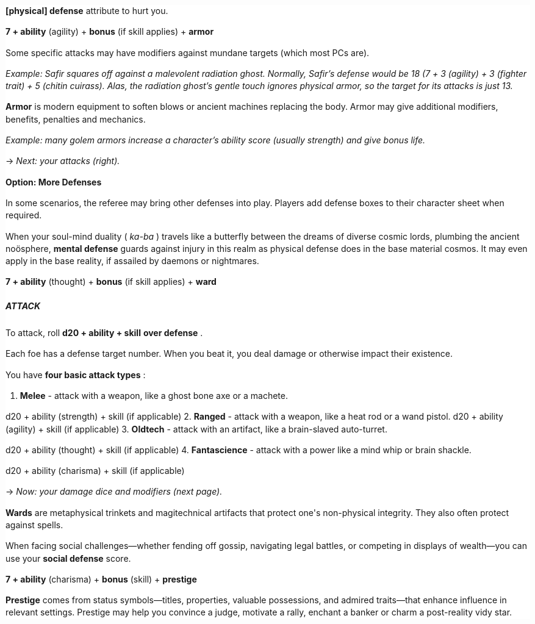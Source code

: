 **[physical] defense** attribute to hurt you.

**7 + ability** (agility) + **bonus** (if skill applies) + **armor**

Some specific attacks may have modifiers against mundane targets (which most PCs are).

_Example: Safir squares off against a malevolent_ _radiation ghost. Normally, Safir’s defense would be 18 (7_ _+ 3 (agility) + 3 (fighter trait) + 5 (chitin cuirass). Alas, the_ _radiation ghost’s gentle touch ignores physical armor,_ _so the target for its attacks is just 13._

**Armor** is modern equipment to soften blows or ancient machines replacing the body. Armor may give additional modifiers, benefits, penalties and mechanics.

_Example: many golem armors increase a character’s_ _ability score (usually strength) and give bonus life._

→ _Next: your attacks (right)._

**Option: More Defenses**

In some scenarios, the referee may bring other defenses into play. Players add defense boxes to their character sheet when required.

When your soul-mind duality ( _ka-ba_ ) travels like a butterfly between the dreams of diverse cosmic lords, plumbing the ancient noösphere, **mental defense** guards against injury in this realm as physical defense does in the base material cosmos. It may even apply in the base reality, if assailed by daemons or nightmares.

**7 + ability** (thought) + **bonus** (if skill applies) + **ward**

##### ATTACK

To attack, roll **d20 + ability + skill** **over defense** .

Each foe has a defense target number. When you beat it, you deal damage or otherwise impact their existence.

You have **four basic attack types** :

1. **Melee** - attack with a weapon, like a ghost bone axe or a machete.

d20 + ability (strength) + skill (if applicable) 2. **Ranged** - attack with a weapon, like a heat rod or a wand pistol. d20 + ability (agility) + skill (if applicable) 3. **Oldtech** - attack with an artifact, like a brain-slaved auto-turret.

d20 + ability (thought) + skill (if applicable) 4. **Fantascience** - attack with a power like a mind whip or brain shackle.

d20 + ability (charisma) + skill (if applicable)

→ _Now: your damage dice and modifiers (next page)._

**Wards** are metaphysical trinkets and magitechnical artifacts that protect one's non-physical integrity. They also often protect against spells.

When facing social challenges—whether fending off gossip, navigating legal battles, or competing in displays of wealth—you can use your **social defense** score.

**7 + ability** (charisma) + **bonus** (skill) + **prestige**

**Prestige** comes from status symbols—titles, properties, valuable possessions, and admired traits—that enhance influence in relevant settings. Prestige may help you convince a judge, motivate a rally, enchant a banker or charm a post-reality vidy star.
